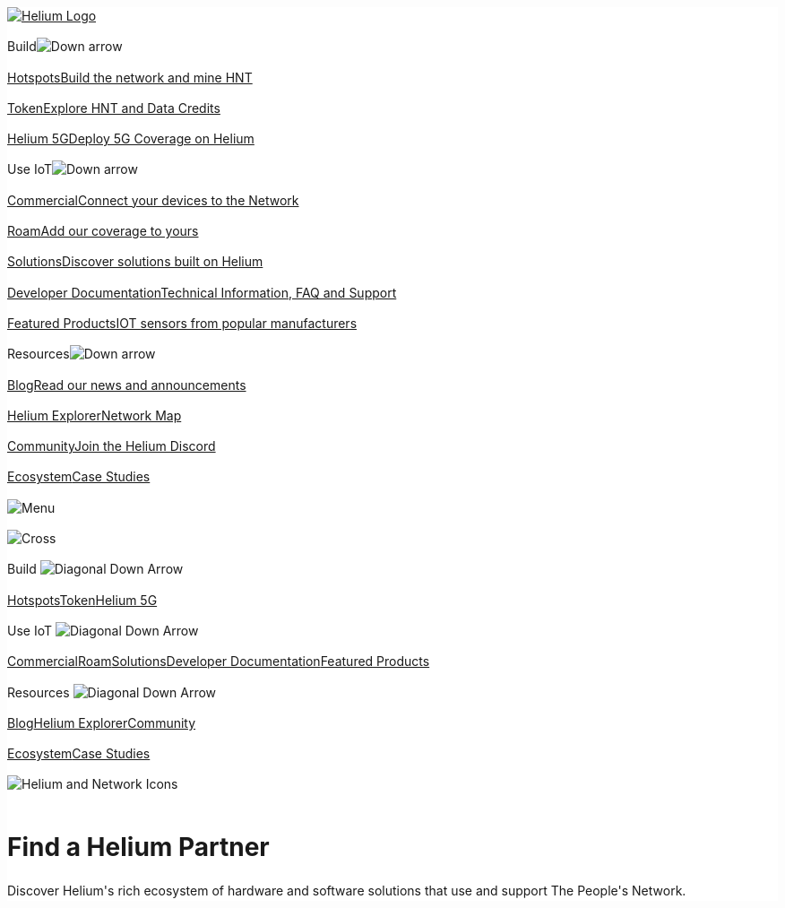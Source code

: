 [![Helium Logo](/_next/static/media/logosymbol.e32f55d5.svg)](/)

Build![Down arrow](/_next/static/media/navarrow.68f4a5a0.svg)

[HotspotsBuild the network and mine HNT](/mine)

[TokenExplore HNT and Data Credits](/token)

[Helium 5GDeploy 5G Coverage on Helium](/5G)

Use IoT![Down arrow](/_next/static/media/navarrow.68f4a5a0.svg)

[CommercialConnect your devices to the Network](/commercial)

[RoamAdd our coverage to yours](/roam)

[SolutionsDiscover solutions built on Helium](/solutions)

[Developer DocumentationTechnical Information, FAQ and
Support](https://docs.helium.com)

[Featured ProductsIOT sensors from popular manufacturers](/featured-products)

Resources![Down arrow](/_next/static/media/navarrow.68f4a5a0.svg)

[BlogRead our news and announcements](https://blog.helium.com)

[Helium ExplorerNetwork Map](https://explorer.helium.com)

[CommunityJoin the Helium Discord](https://discord.gg/helium)

[Ecosystem](/ecosystem)[Case Studies](/stories)

![Menu](/_next/static/media/menuwhite.97522b9f.svg)

![Cross](/_next/static/media/cross.97e56514.svg)

Build ![Diagonal Down Arrow](/_next/static/media/dropdownarrow.10ee975b.svg)

[Hotspots](/mine)[Token](/token)[Helium 5G](/5G)

Use IoT ![Diagonal Down Arrow](/_next/static/media/dropdownarrow.10ee975b.svg)

[Commercial](/commercial)[Roam](/roam)[Solutions](/solutions)[Developer
Documentation](https://docs.helium.com)[Featured Products](/featured-products)

Resources ![Diagonal Down
Arrow](/_next/static/media/dropdownarrow.10ee975b.svg)

[Blog](https://blog.helium.com)[Helium
Explorer](https://explorer.helium.com)[Community](https://discord.gg/helium)

[Ecosystem](/ecosystem)[Case Studies](/stories)

![Helium and Network Icons](/_next/static/media/logo-network.cf3d4017.svg)

# Find a Helium Partner

Discover Helium's rich ecosystem of hardware and software solutions that use
and support The People's Network.

